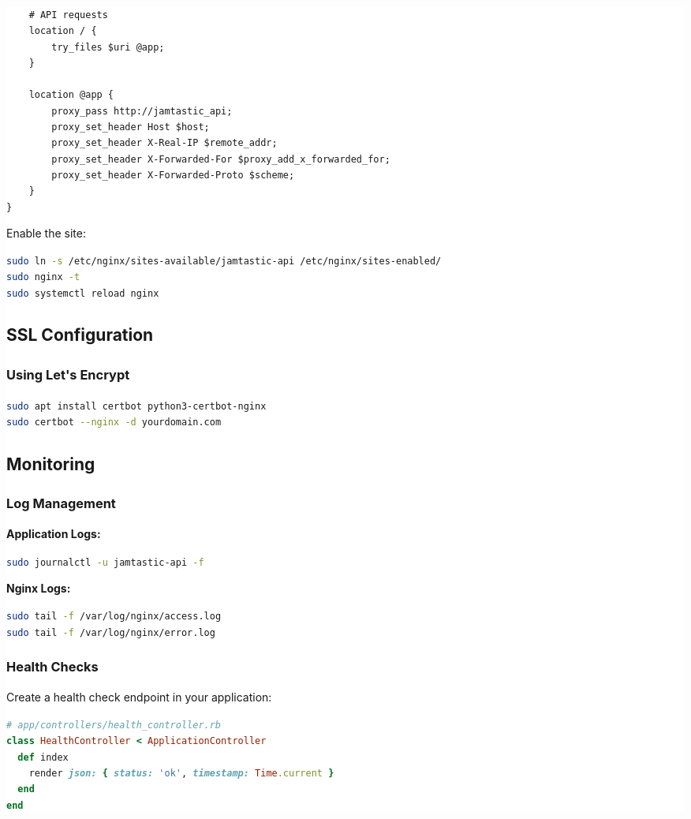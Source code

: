 ```nginx
    # API requests
    location / {
        try_files $uri @app;
    }

    location @app {
        proxy_pass http://jamtastic_api;
        proxy_set_header Host $host;
        proxy_set_header X-Real-IP $remote_addr;
        proxy_set_header X-Forwarded-For $proxy_add_x_forwarded_for;
        proxy_set_header X-Forwarded-Proto $scheme;
    }
}
```

Enable the site:
```bash
sudo ln -s /etc/nginx/sites-available/jamtastic-api /etc/nginx/sites-enabled/
sudo nginx -t
sudo systemctl reload nginx
```

## SSL Configuration

### Using Let's Encrypt
```bash
sudo apt install certbot python3-certbot-nginx
sudo certbot --nginx -d yourdomain.com
```

## Monitoring

### Log Management

**Application Logs:**
```bash
sudo journalctl -u jamtastic-api -f
```

**Nginx Logs:**
```bash
sudo tail -f /var/log/nginx/access.log
sudo tail -f /var/log/nginx/error.log
```

### Health Checks

Create a health check endpoint in your application:

```ruby
# app/controllers/health_controller.rb
class HealthController < ApplicationController
  def index
    render json: { status: 'ok', timestamp: Time.current }
  end
end
```
